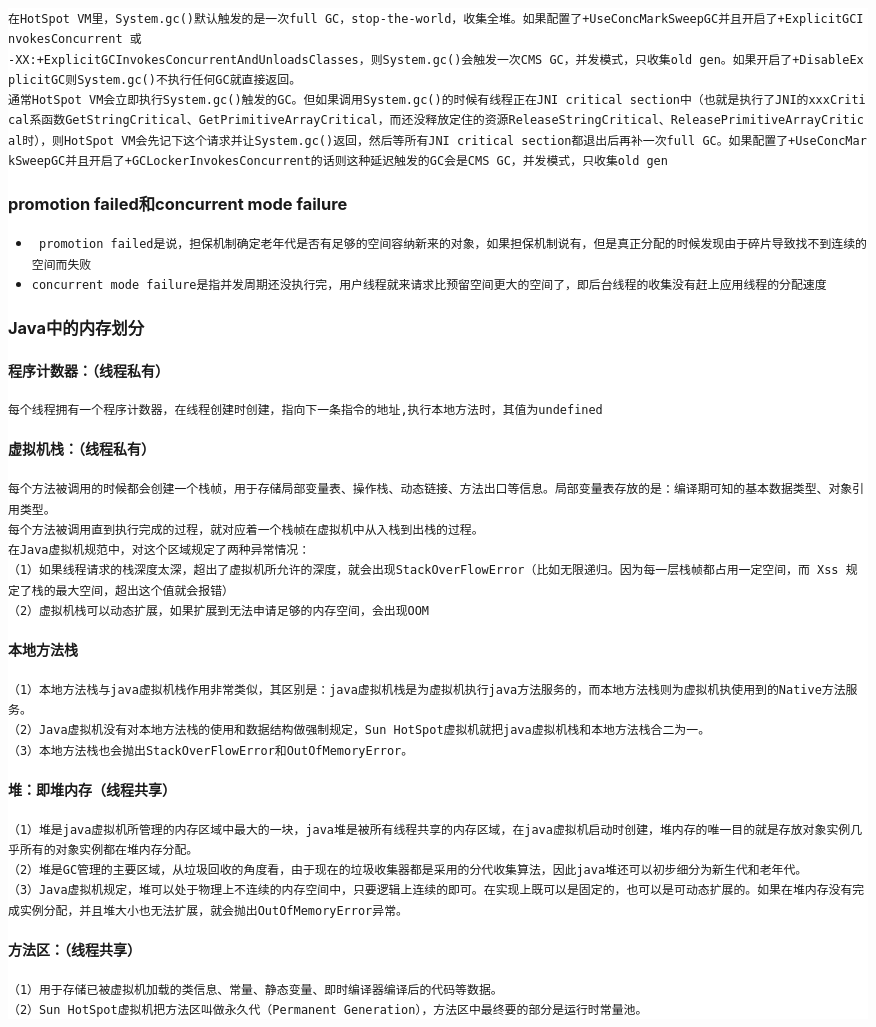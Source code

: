 ```
在HotSpot VM里，System.gc()默认触发的是一次full GC，stop-the-world，收集全堆。如果配置了+UseConcMarkSweepGC并且开启了+ExplicitGCInvokesConcurrent 或 
-XX:+ExplicitGCInvokesConcurrentAndUnloadsClasses，则System.gc()会触发一次CMS GC，并发模式，只收集old gen。如果开启了+DisableExplicitGC则System.gc()不执行任何GC就直接返回。 
通常HotSpot VM会立即执行System.gc()触发的GC。但如果调用System.gc()的时候有线程正在JNI critical section中（也就是执行了JNI的xxxCritical系函数GetStringCritical、GetPrimitiveArrayCritical，而还没释放定住的资源ReleaseStringCritical、ReleasePrimitiveArrayCritical时），则HotSpot VM会先记下这个请求并让System.gc()返回，然后等所有JNI critical section都退出后再补一次full GC。如果配置了+UseConcMarkSweepGC并且开启了+GCLockerInvokesConcurrent的话则这种延迟触发的GC会是CMS GC，并发模式，只收集old gen
```

### promotion failed和concurrent mode failure

* ` promotion failed是说，担保机制确定老年代是否有足够的空间容纳新来的对象，如果担保机制说有，但是真正分配的时候发现由于碎片导致找不到连续的空间而失败`
* `concurrent mode failure是指并发周期还没执行完，用户线程就来请求比预留空间更大的空间了，即后台线程的收集没有赶上应用线程的分配速度`

### Java中的内存划分

#### 程序计数器：（线程私有）

```
每个线程拥有一个程序计数器，在线程创建时创建，指向下一条指令的地址,执行本地方法时，其值为undefined
```

#### 虚拟机栈：（线程私有）

```
每个方法被调用的时候都会创建一个栈帧，用于存储局部变量表、操作栈、动态链接、方法出口等信息。局部变量表存放的是：编译期可知的基本数据类型、对象引用类型。
每个方法被调用直到执行完成的过程，就对应着一个栈帧在虚拟机中从入栈到出栈的过程。
在Java虚拟机规范中，对这个区域规定了两种异常情况：
（1）如果线程请求的栈深度太深，超出了虚拟机所允许的深度，就会出现StackOverFlowError（比如无限递归。因为每一层栈帧都占用一定空间，而 Xss 规定了栈的最大空间，超出这个值就会报错）
（2）虚拟机栈可以动态扩展，如果扩展到无法申请足够的内存空间，会出现OOM
```

#### 本地方法栈

```
（1）本地方法栈与java虚拟机栈作用非常类似，其区别是：java虚拟机栈是为虚拟机执行java方法服务的，而本地方法栈则为虚拟机执使用到的Native方法服务。
（2）Java虚拟机没有对本地方法栈的使用和数据结构做强制规定，Sun HotSpot虚拟机就把java虚拟机栈和本地方法栈合二为一。
（3）本地方法栈也会抛出StackOverFlowError和OutOfMemoryError。
```

#### 堆：即堆内存（线程共享）

```
（1）堆是java虚拟机所管理的内存区域中最大的一块，java堆是被所有线程共享的内存区域，在java虚拟机启动时创建，堆内存的唯一目的就是存放对象实例几乎所有的对象实例都在堆内存分配。
（2）堆是GC管理的主要区域，从垃圾回收的角度看，由于现在的垃圾收集器都是采用的分代收集算法，因此java堆还可以初步细分为新生代和老年代。
（3）Java虚拟机规定，堆可以处于物理上不连续的内存空间中，只要逻辑上连续的即可。在实现上既可以是固定的，也可以是可动态扩展的。如果在堆内存没有完成实例分配，并且堆大小也无法扩展，就会抛出OutOfMemoryError异常。
```

#### 方法区：（线程共享）

```
（1）用于存储已被虚拟机加载的类信息、常量、静态变量、即时编译器编译后的代码等数据。
（2）Sun HotSpot虚拟机把方法区叫做永久代（Permanent Generation），方法区中最终要的部分是运行时常量池。
```

